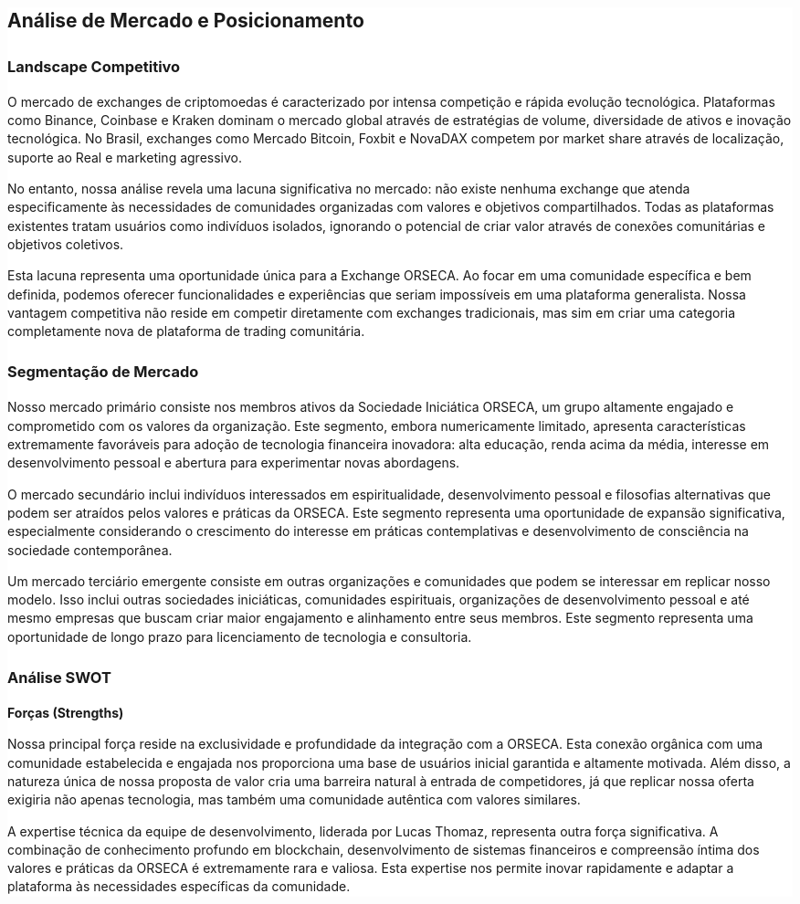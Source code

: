 
## Análise de Mercado e Posicionamento

### Landscape Competitivo

O mercado de exchanges de criptomoedas é caracterizado por intensa competição e rápida evolução tecnológica. Plataformas como Binance, Coinbase e Kraken dominam o mercado global através de estratégias de volume, diversidade de ativos e inovação tecnológica. No Brasil, exchanges como Mercado Bitcoin, Foxbit e NovaDAX competem por market share através de localização, suporte ao Real e marketing agressivo.

No entanto, nossa análise revela uma lacuna significativa no mercado: não existe nenhuma exchange que atenda especificamente às necessidades de comunidades organizadas com valores e objetivos compartilhados. Todas as plataformas existentes tratam usuários como indivíduos isolados, ignorando o potencial de criar valor através de conexões comunitárias e objetivos coletivos.

Esta lacuna representa uma oportunidade única para a Exchange ORSECA. Ao focar em uma comunidade específica e bem definida, podemos oferecer funcionalidades e experiências que seriam impossíveis em uma plataforma generalista. Nossa vantagem competitiva não reside em competir diretamente com exchanges tradicionais, mas sim em criar uma categoria completamente nova de plataforma de trading comunitária.

### Segmentação de Mercado

Nosso mercado primário consiste nos membros ativos da Sociedade Iniciática ORSECA, um grupo altamente engajado e comprometido com os valores da organização. Este segmento, embora numericamente limitado, apresenta características extremamente favoráveis para adoção de tecnologia financeira inovadora: alta educação, renda acima da média, interesse em desenvolvimento pessoal e abertura para experimentar novas abordagens.

O mercado secundário inclui indivíduos interessados em espiritualidade, desenvolvimento pessoal e filosofias alternativas que podem ser atraídos pelos valores e práticas da ORSECA. Este segmento representa uma oportunidade de expansão significativa, especialmente considerando o crescimento do interesse em práticas contemplativas e desenvolvimento de consciência na sociedade contemporânea.

Um mercado terciário emergente consiste em outras organizações e comunidades que podem se interessar em replicar nosso modelo. Isso inclui outras sociedades iniciáticas, comunidades espirituais, organizações de desenvolvimento pessoal e até mesmo empresas que buscam criar maior engajamento e alinhamento entre seus membros. Este segmento representa uma oportunidade de longo prazo para licenciamento de tecnologia e consultoria.

### Análise SWOT

**Forças (Strengths)**

Nossa principal força reside na exclusividade e profundidade da integração com a ORSECA. Esta conexão orgânica com uma comunidade estabelecida e engajada nos proporciona uma base de usuários inicial garantida e altamente motivada. Além disso, a natureza única de nossa proposta de valor cria uma barreira natural à entrada de competidores, já que replicar nossa oferta exigiria não apenas tecnologia, mas também uma comunidade autêntica com valores similares.

A expertise técnica da equipe de desenvolvimento, liderada por Lucas Thomaz, representa outra força significativa. A combinação de conhecimento profundo em blockchain, desenvolvimento de sistemas financeiros e compreensão íntima dos valores e práticas da ORSECA é extremamente rara e valiosa. Esta expertise nos permite inovar rapidamente e adaptar a plataforma às necessidades específicas da comunidade.
